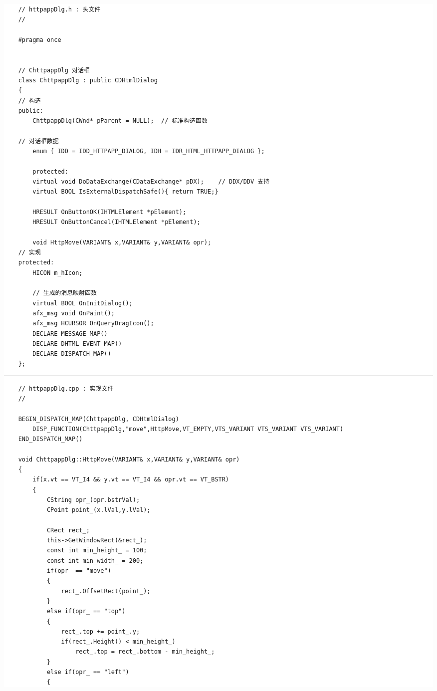 
        // httpappDlg.h : 头文件
        //

        #pragma once


        // ChttpappDlg 对话框
        class ChttpappDlg : public CDHtmlDialog
        {
        // 构造
        public:
            ChttpappDlg(CWnd* pParent = NULL);	// 标准构造函数

        // 对话框数据
            enum { IDD = IDD_HTTPAPP_DIALOG, IDH = IDR_HTML_HTTPAPP_DIALOG };

            protected:
            virtual void DoDataExchange(CDataExchange* pDX);	// DDX/DDV 支持
            virtual BOOL IsExternalDispatchSafe(){ return TRUE;}

            HRESULT OnButtonOK(IHTMLElement *pElement);
            HRESULT OnButtonCancel(IHTMLElement *pElement);

            void HttpMove(VARIANT& x,VARIANT& y,VARIANT& opr);
        // 实现
        protected:
            HICON m_hIcon;

            // 生成的消息映射函数
            virtual BOOL OnInitDialog();
            afx_msg void OnPaint();
            afx_msg HCURSOR OnQueryDragIcon();
            DECLARE_MESSAGE_MAP()
            DECLARE_DHTML_EVENT_MAP()
            DECLARE_DISPATCH_MAP()
        };

---

        // httpappDlg.cpp : 实现文件
        //

        BEGIN_DISPATCH_MAP(ChttpappDlg, CDHtmlDialog)
            DISP_FUNCTION(ChttpappDlg,"move",HttpMove,VT_EMPTY,VTS_VARIANT VTS_VARIANT VTS_VARIANT)
        END_DISPATCH_MAP()

        void ChttpappDlg::HttpMove(VARIANT& x,VARIANT& y,VARIANT& opr)
        {
            if(x.vt == VT_I4 && y.vt == VT_I4 && opr.vt == VT_BSTR)
            {
                CString opr_(opr.bstrVal);
                CPoint point_(x.lVal,y.lVal);
            
                CRect rect_;
                this->GetWindowRect(&rect_);
                const int min_height_ = 100;
                const int min_width_ = 200;
                if(opr_ == "move")
                {
                    rect_.OffsetRect(point_);
                }
                else if(opr_ == "top")
                {
                    rect_.top += point_.y;
                    if(rect_.Height() < min_height_)
                        rect_.top = rect_.bottom - min_height_;
                }
                else if(opr_ == "left")
                {